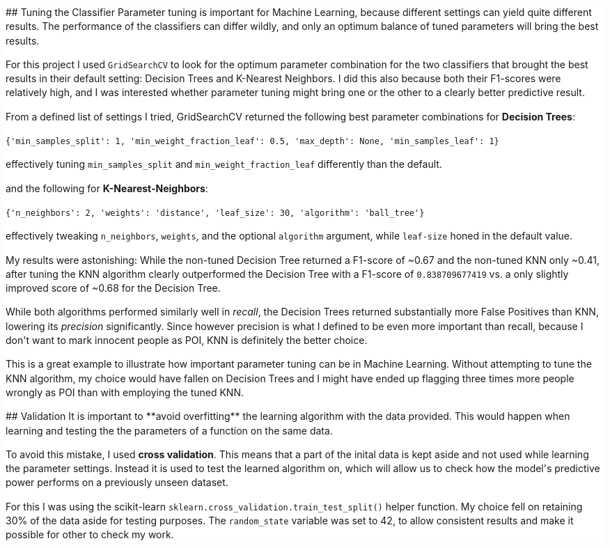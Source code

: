 <div id='classifier-tuning'/>
## Tuning the Classifier
Parameter tuning is important for Machine Learning, because different settings can yield quite different results. The performance of the classifiers can differ wildly, and only an optimum balance of tuned parameters will bring the best results.

For this project I used `GridSearchCV` to look for the optimum parameter combination for the two classifiers that brought the best results in their default setting: Decision Trees and K-Nearest Neighbors.
I did this also because both their F1-scores were relatively high, and I was interested whether parameter tuning might bring one or the other to a clearly better predictive result.

From a defined list of settings I tried, GridSearchCV returned the following best parameter combinations for **Decision Trees**:

```
{'min_samples_split': 1, 'min_weight_fraction_leaf': 0.5, 'max_depth': None, 'min_samples_leaf': 1}
```
effectively tuning `min_samples_split` and `min_weight_fraction_leaf` differently than the default.


and the following for **K-Nearest-Neighbors**:

```
{'n_neighbors': 2, 'weights': 'distance', 'leaf_size': 30, 'algorithm': 'ball_tree'}
```
effectively tweaking `n_neighbors`, `weights`, and the optional `algorithm` argument, while `leaf-size` honed in the default value.

My results were astonishing: While the non-tuned Decision Tree returned a F1-score of ~0.67 and the non-tuned KNN only ~0.41, after tuning the KNN algorithm clearly outperformed the Decision Tree with a F1-score of `0.838709677419` vs. a only slightly improved score of ~0.68 for the Decision Tree.

While both algorithms performed similarly well in _recall_, the Decision Trees returned substantially more False Positives than KNN, lowering its _precision_ significantly. Since however precision is what I defined to be even more important than recall, because I don't want to mark innocent people as POI, KNN is definitely the better choice.

This is a great example to illustrate how important parameter tuning can be in Machine Learning. Without attempting to tune the KNN algorithm, my choice would have fallen on Decision Trees and I might have ended up flagging three times more people wrongly as POI than with employing the tuned KNN.

<div id='validation'/>
## Validation
It is important to **avoid overfitting** the learning algorithm with the data provided. This would happen when learning and testing the the parameters of a function on the same data.

To avoid this mistake, I used **cross validation**. This means that a part of the inital data is kept aside and not used while learning the parameter settings. Instead it is used to test the learned algorithm on, which will allow us to check how the model's predictive power performs on a previously unseen dataset.

For this I was using the scikit-learn `sklearn.cross_validation.train_test_split()` helper function. My choice fell on retaining 30% of the data aside for testing purposes. The `random_state` variable was set to 42, to allow consistent results and make it possible for other to check my work.
